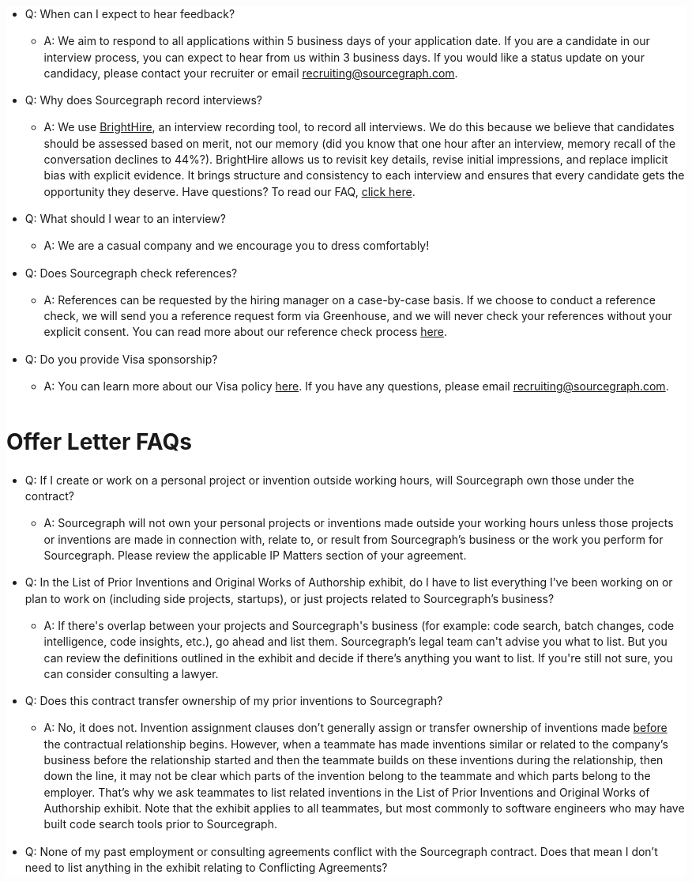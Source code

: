 - Q: When can I expect to hear feedback?

  - A: We aim to respond to all applications within 5 business days of your application date. If you are a candidate in our interview process, you can expect to hear from us within 3 business days. If you would like a status update on your candidacy, please contact your recruiter or email recruiting@sourcegraph.com.

- Q: Why does Sourcegraph record interviews?

  - A: We use [BrightHire](guide_to_using_brighthire.md#what-is-brighthire), an interview recording tool, to record all interviews. We do this because we believe that candidates should be assessed based on merit, not our memory (did you know that one hour after an interview, memory recall of the conversation declines to 44%?). BrightHire allows us to revisit key details, revise initial impressions, and replace implicit bias with explicit evidence. It brings structure and consistency to each interview and ensures that every candidate gets the opportunity they deserve. Have questions? To read our FAQ, [click here](guide_to_using_brighthire.md#candidate-faq).

- Q: What should I wear to an interview?
  - A: We are a casual company and we encourage you to dress comfortably!
- Q: Does Sourcegraph check references?

  - A: References can be requested by the hiring manager on a case-by-case basis. If we choose to conduct a reference check, we will send you a reference request form via Greenhouse, and we will never check your references without your explicit consent. You can read more about our reference check process [here](../process/reference_check_questions.md).

- Q: Do you provide Visa sponsorship?

  - A: You can learn more about our Visa policy [here](../../../people-talent/people-ops/process/how-we-engage-talent-outside-the-us/index.md#work-visas). If you have any questions, please email recruiting@sourcegraph.com.

# Offer Letter FAQs

- Q: If I create or work on a personal project or invention outside working hours, will Sourcegraph own those under the contract?

  - A: Sourcegraph will not own your personal projects or inventions made outside your working hours unless those projects or inventions are made in connection with, relate to, or result from Sourcegraph’s business or the work you perform for Sourcegraph. Please review the applicable IP Matters section of your agreement.

- Q: In the List of Prior Inventions and Original Works of Authorship exhibit, do I have to list everything I’ve been working on or plan to work on (including side projects, startups), or just projects related to Sourcegraph’s business?
  - A: If there's overlap between your projects and Sourcegraph's business (for example: code search, batch changes, code intelligence, code insights, etc.), go ahead and list them. Sourcegraph’s legal team can't advise you what to list. But you can review the definitions outlined in the exhibit and decide if there’s anything you want to list. If you're still not sure, you can consider consulting a lawyer.
- Q: Does this contract transfer ownership of my prior inventions to Sourcegraph?
  - A: No, it does not. Invention assignment clauses don’t generally assign or transfer ownership of inventions made <span style="text-decoration:underline;">before</span> the contractual relationship begins. However, when a teammate has made inventions similar or related to the company’s business before the relationship started and then the teammate builds on these inventions during the relationship, then down the line, it may not be clear which parts of the invention belong to the teammate and which parts belong to the employer. That’s why we ask teammates to list related inventions in the List of Prior Inventions and Original Works of Authorship exhibit. Note that the exhibit applies to all teammates, but most commonly to software engineers who may have built code search tools prior to Sourcegraph.
- Q: None of my past employment or consulting agreements conflict with the Sourcegraph contract. Does that mean I don’t need to list anything in the exhibit relating to Conflicting Agreements?